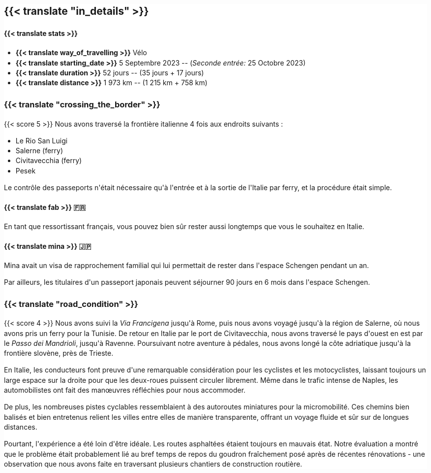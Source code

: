 ## {{< translate "in_details" >}}

#### {{< translate stats >}}

- **{{< translate way_of_travelling >}}** Vélo
- **{{< translate starting_date >}}** 5 Septembre 2023 -- (*Seconde entrée:* 25 Octobre 2023)
- **{{< translate duration >}}** 52 jours -- (35 jours + 17 jours)
- **{{< translate distance >}}** 1 973 km -- (1 215 km + 758 km)

### {{< translate "crossing_the_border" >}}
{{< score 5 >}}
Nous avons traversé la frontière italienne 4 fois aux endroits suivants :
- Le Rio San Luigi
- Salerne (ferry)
- Civitavecchia (ferry)
- Pesek

Le contrôle des passeports n'était nécessaire qu'à l'entrée et à la sortie de l'Italie par ferry, et la procédure était simple.

#### {{< translate fab >}} 🇫🇷
En tant que ressortissant français, vous pouvez bien sûr rester aussi longtemps que vous le souhaitez en Italie.

#### {{< translate mina >}} 🇯🇵
Mina avait un visa de rapprochement familial qui lui permettait de rester dans l'espace Schengen pendant un an.

Par ailleurs, les titulaires d'un passeport japonais peuvent séjourner 90 jours en 6 mois dans l'espace Schengen.


### {{< translate "road_condition" >}}
{{< score 4 >}}
Nous avons suivi la *Via Francigena* jusqu'à Rome, puis nous avons voyagé jusqu'à la région de Salerne, où nous avons pris un ferry pour la Tunisie. De retour en Italie par le port de Civitavecchia, nous avons traversé le pays d'ouest en est par le *Passo dei Mandrioli*, jusqu'à Ravenne. Poursuivant notre aventure à pédales, nous avons longé la côte adriatique jusqu'à la frontière slovène, près de Trieste.

En Italie, les conducteurs font preuve d'une remarquable considération pour les cyclistes et les motocyclistes, laissant toujours un large espace sur la droite pour que les deux-roues puissent circuler librement. Même dans le trafic intense de Naples, les automobilistes ont fait des manœuvres réfléchies pour nous accommoder.

De plus, les nombreuses pistes cyclables ressemblaient à des autoroutes miniatures pour la micromobilité. Ces chemins bien balisés et bien entretenus relient les villes entre elles de manière transparente, offrant un voyage fluide et sûr sur de longues distances.

Pourtant, l'expérience a été loin d'être idéale. Les routes asphaltées étaient toujours en mauvais état. Notre évaluation a montré que le problème était probablement lié au bref temps de repos du goudron fraîchement posé après de récentes rénovations - une observation que nous avons faite en traversant plusieurs chantiers de construction routière.
